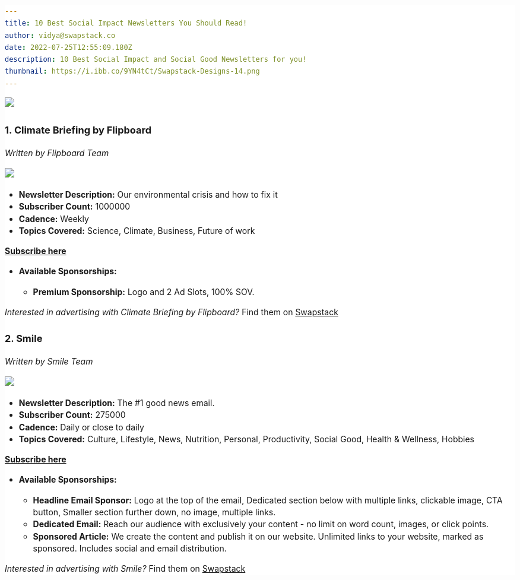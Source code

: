 ```yaml
---
title: 10 Best Social Impact Newsletters You Should Read!
author: vidya@swapstack.co
date: 2022-07-25T12:55:09.180Z
description: 10 Best Social Impact and Social Good Newsletters for you!
thumbnail: https://i.ibb.co/9YN4tCt/Swapstack-Designs-14.png
---
```

![](https://i.ibb.co/9YN4tCt/Swapstack-Designs-14.png)

### 1. **Climate Briefing by Flipboard**

*Written by Flipboard Team*

![](https://i.ibb.co/nnfyRGv/https-s3-amazonaws-com-appforest-uf-f1646183508603x745785188686869100-fliopboard-logo.png)

* **Newsletter Description:** Our environmental crisis and how to fix it
* **Subscriber Count:** 1000000
* **Cadence:** Weekly
* **Topics Covered:** Science, Climate, Business, Future of work

**[Subscribe here](https://flipboard.com/newsletters)**

* **Available Sponsorships:**

  * **Premium Sponsorship:** Logo and 2 Ad Slots, 100% SOV.

*Interested in advertising with Climate Briefing by Flipboard?* Find them on [Swapstack](https://www.swapstack.co/)

### 2. **Smile**

*Written by Smile Team*

![](https://i.ibb.co/L526k8p/Smile20logo.png)

* **Newsletter Description:** The #1 good news email.
* **Subscriber Count:** 275000
* **Cadence:** Daily or close to daily
* **Topics Covered:** Culture, Lifestyle, News, Nutrition, Personal, Productivity, Social Good, Health & Wellness, Hobbies

**[Subscribe here](https://www.inspiremore.com/newsletter-archive/?list=Morning+Smile+-+Daily)**

* **Available Sponsorships:**

  * **Headline Email Sponsor:** Logo at the top of the email, Dedicated section below with multiple links, clickable image, CTA button, Smaller section further down, no image, multiple links.
  * **Dedicated Email:** Reach our audience with exclusively your content - no limit on word count, images, or click points.
  * **Sponsored Article:** We create the content and publish it on our website. Unlimited links to your website, marked as sponsored. Includes social and email distribution.

*Interested in advertising with Smile?* Find them on [Swapstack](https://www.swapstack.co/)
